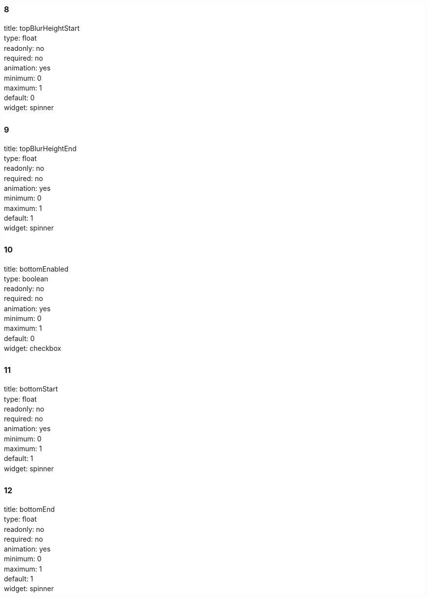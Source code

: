 ### 8

title: topBlurHeightStart    
type: float  
readonly: no  
required: no  
animation: yes  
minimum: 0  
maximum: 1  
default: 0  
widget: spinner  

### 9

title: topBlurHeightEnd    
type: float  
readonly: no  
required: no  
animation: yes  
minimum: 0  
maximum: 1  
default: 1  
widget: spinner  

### 10

title: bottomEnabled    
type: boolean  
readonly: no  
required: no  
animation: yes  
minimum: 0  
maximum: 1  
default: 0  
widget: checkbox  

### 11

title: bottomStart    
type: float  
readonly: no  
required: no  
animation: yes  
minimum: 0  
maximum: 1  
default: 1  
widget: spinner  

### 12

title: bottomEnd    
type: float  
readonly: no  
required: no  
animation: yes  
minimum: 0  
maximum: 1  
default: 1  
widget: spinner  
